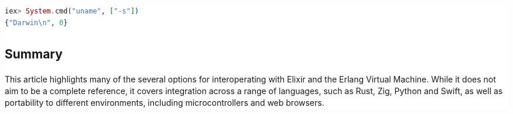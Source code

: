 ```elixir
iex> System.cmd("uname", ["-s"])
{"Darwin\n", 0}
```

## Summary

This article highlights many of the several options for interoperating with Elixir and the Erlang Virtual Machine. While it does not aim to be a complete reference, it covers integration across a range of languages, such as Rust, Zig, Python and Swift, as well as portability to different environments, including microcontrollers and web browsers.
